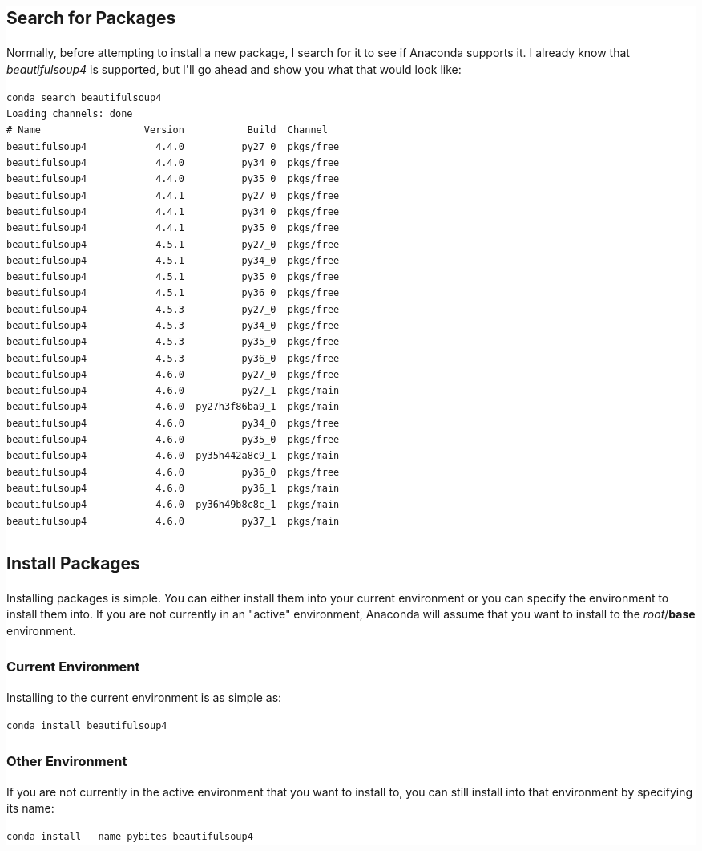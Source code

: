 <a name="search_for_packages"></a>
## Search for Packages
Normally, before attempting to install a new package, I search for it to see if Anaconda supports it. I already know that *beautifulsoup4* is supported, but I'll go ahead and show you what that would look like:

```
conda search beautifulsoup4
Loading channels: done
# Name                  Version           Build  Channel             
beautifulsoup4            4.4.0          py27_0  pkgs/free           
beautifulsoup4            4.4.0          py34_0  pkgs/free           
beautifulsoup4            4.4.0          py35_0  pkgs/free           
beautifulsoup4            4.4.1          py27_0  pkgs/free           
beautifulsoup4            4.4.1          py34_0  pkgs/free           
beautifulsoup4            4.4.1          py35_0  pkgs/free           
beautifulsoup4            4.5.1          py27_0  pkgs/free           
beautifulsoup4            4.5.1          py34_0  pkgs/free           
beautifulsoup4            4.5.1          py35_0  pkgs/free           
beautifulsoup4            4.5.1          py36_0  pkgs/free           
beautifulsoup4            4.5.3          py27_0  pkgs/free           
beautifulsoup4            4.5.3          py34_0  pkgs/free           
beautifulsoup4            4.5.3          py35_0  pkgs/free           
beautifulsoup4            4.5.3          py36_0  pkgs/free           
beautifulsoup4            4.6.0          py27_0  pkgs/free           
beautifulsoup4            4.6.0          py27_1  pkgs/main           
beautifulsoup4            4.6.0  py27h3f86ba9_1  pkgs/main           
beautifulsoup4            4.6.0          py34_0  pkgs/free           
beautifulsoup4            4.6.0          py35_0  pkgs/free           
beautifulsoup4            4.6.0  py35h442a8c9_1  pkgs/main           
beautifulsoup4            4.6.0          py36_0  pkgs/free           
beautifulsoup4            4.6.0          py36_1  pkgs/main           
beautifulsoup4            4.6.0  py36h49b8c8c_1  pkgs/main           
beautifulsoup4            4.6.0          py37_1  pkgs/main
```

<a name="install_packages"></a>
## Install Packages
Installing packages is simple. You can either install them into your current environment or you can specify the environment to install them into. If you are not currently in an "active"  environment, Anaconda will assume that you want to install to the *root*/**base** environment.

<a name="current_environment"></a>
### Current Environment
Installing to the current environment is as simple as:
```
conda install beautifulsoup4
```

<a name="other_environment"></a>
### Other Environment
If you are not currently in the active environment that you want to install to, you can still install into that environment by specifying its name:
```
conda install --name pybites beautifulsoup4
```
